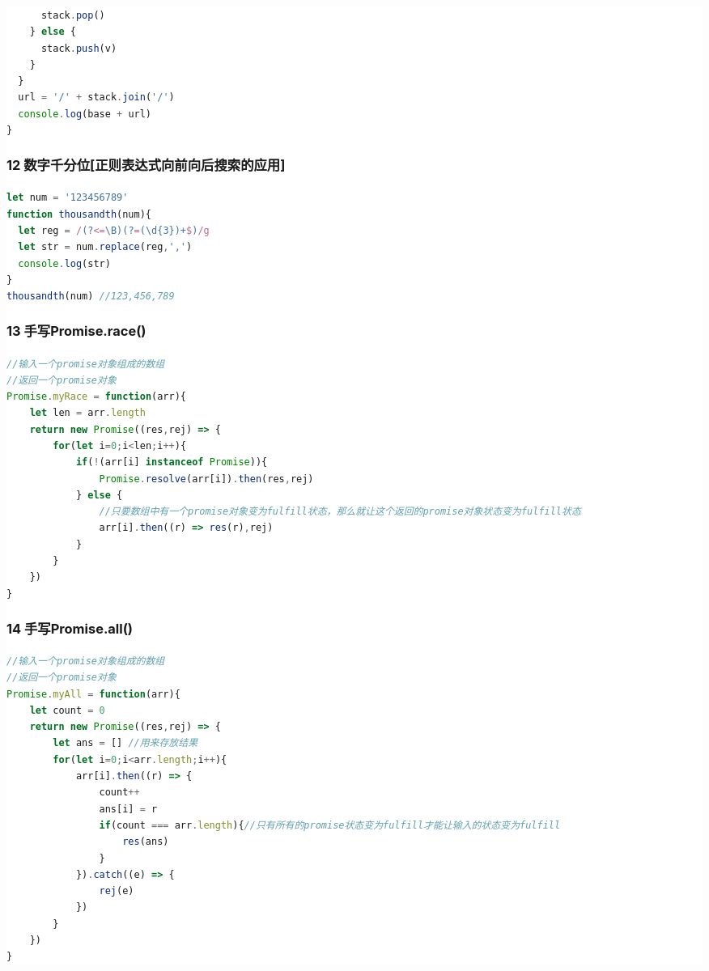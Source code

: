 ```js
      stack.pop()
    } else {
      stack.push(v)
    }
  }
  url = '/' + stack.join('/')
  console.log(base + url)
}
```

### 12 数字千分位[正则表达式向前向后搜索的应用]

```js
let num = '123456789'
function thousandth(num){
  let reg = /(?<=\B)(?=(\d{3})+$)/g
  let str = num.replace(reg,',')
  console.log(str)
}
thousandth(num) //123,456,789
```

### 13 手写Promise.race()

```js
//输入一个promise对象组成的数组
//返回一个promise对象
Promise.myRace = function(arr){
    let len = arr.length
    return new Promise((res,rej) => {
        for(let i=0;i<len;i++){
            if(!(arr[i] instanceof Promise)){
                Promise.resolve(arr[i]).then(res,rej)
            } else {
                //只要数组中有一个promise对象变为fulfill状态，那么就让这个返回的promise对象状态变为fulfill状态
            	arr[i].then((r) => res(r),rej) 
            }
        }
    })
}
```

### 14 手写Promise.all()

```js
//输入一个promise对象组成的数组
//返回一个promise对象
Promise.myAll = function(arr){
    let count = 0
    return new Promise((res,rej) => {
        let ans = [] //用来存放结果
        for(let i=0;i<arr.length;i++){
            arr[i].then((r) => {
                count++
                ans[i] = r
                if(count === arr.length){//只有所有的promise状态变为fulfill才能让输入的状态变为fulfill
                    res(ans)
                }
            }).catch((e) => {
                rej(e)
            })
        }
    })
}
```